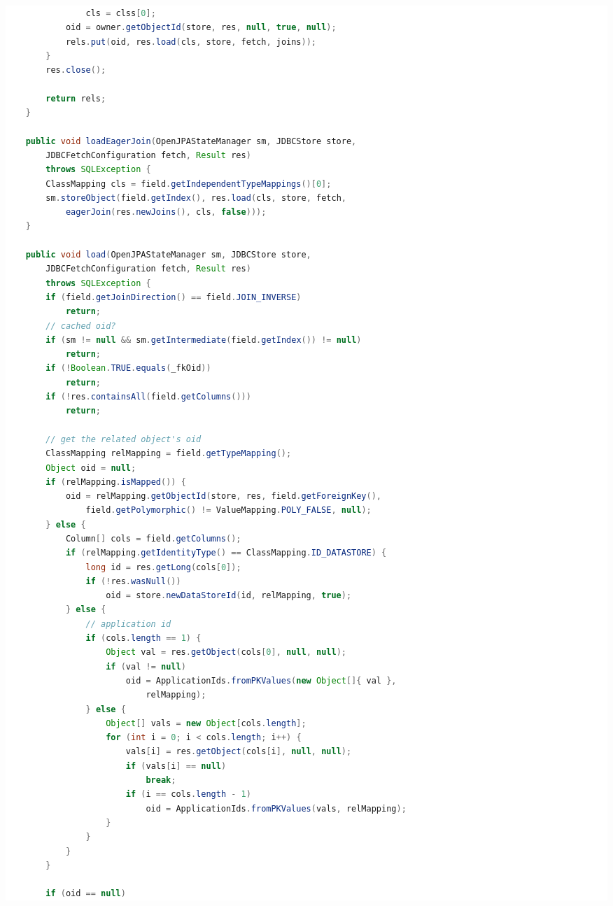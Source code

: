 ```java
                cls = clss[0];
            oid = owner.getObjectId(store, res, null, true, null);
            rels.put(oid, res.load(cls, store, fetch, joins));
        }
        res.close();

        return rels;
    }

    public void loadEagerJoin(OpenJPAStateManager sm, JDBCStore store,
        JDBCFetchConfiguration fetch, Result res)
        throws SQLException {
        ClassMapping cls = field.getIndependentTypeMappings()[0];
        sm.storeObject(field.getIndex(), res.load(cls, store, fetch,
            eagerJoin(res.newJoins(), cls, false)));
    }

    public void load(OpenJPAStateManager sm, JDBCStore store,
        JDBCFetchConfiguration fetch, Result res)
        throws SQLException {
        if (field.getJoinDirection() == field.JOIN_INVERSE)
            return;
        // cached oid?
        if (sm != null && sm.getIntermediate(field.getIndex()) != null)
            return;
        if (!Boolean.TRUE.equals(_fkOid))
            return;
        if (!res.containsAll(field.getColumns()))
            return;

        // get the related object's oid
        ClassMapping relMapping = field.getTypeMapping();
        Object oid = null;
        if (relMapping.isMapped()) {
            oid = relMapping.getObjectId(store, res, field.getForeignKey(),
                field.getPolymorphic() != ValueMapping.POLY_FALSE, null);
        } else {
            Column[] cols = field.getColumns();
            if (relMapping.getIdentityType() == ClassMapping.ID_DATASTORE) {
                long id = res.getLong(cols[0]);
                if (!res.wasNull())
                    oid = store.newDataStoreId(id, relMapping, true);
            } else { 
                // application id
                if (cols.length == 1) {
                    Object val = res.getObject(cols[0], null, null);
                    if (val != null)
                        oid = ApplicationIds.fromPKValues(new Object[]{ val },
                            relMapping);
                } else {
                    Object[] vals = new Object[cols.length];
                    for (int i = 0; i < cols.length; i++) {
                        vals[i] = res.getObject(cols[i], null, null);
                        if (vals[i] == null)
                            break;
                        if (i == cols.length - 1)
                            oid = ApplicationIds.fromPKValues(vals, relMapping);
                    }
                }
            }
        }

        if (oid == null)
```